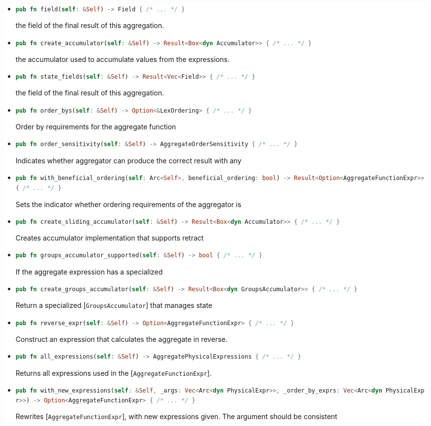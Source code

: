 - ```rust
  pub fn field(self: &Self) -> Field { /* ... */ }
  ```
  the field of the final result of this aggregation.

- ```rust
  pub fn create_accumulator(self: &Self) -> Result<Box<dyn Accumulator>> { /* ... */ }
  ```
  the accumulator used to accumulate values from the expressions.

- ```rust
  pub fn state_fields(self: &Self) -> Result<Vec<Field>> { /* ... */ }
  ```
  the field of the final result of this aggregation.

- ```rust
  pub fn order_bys(self: &Self) -> Option<&LexOrdering> { /* ... */ }
  ```
  Order by requirements for the aggregate function

- ```rust
  pub fn order_sensitivity(self: &Self) -> AggregateOrderSensitivity { /* ... */ }
  ```
  Indicates whether aggregator can produce the correct result with any

- ```rust
  pub fn with_beneficial_ordering(self: Arc<Self>, beneficial_ordering: bool) -> Result<Option<AggregateFunctionExpr>> { /* ... */ }
  ```
  Sets the indicator whether ordering requirements of the aggregator is

- ```rust
  pub fn create_sliding_accumulator(self: &Self) -> Result<Box<dyn Accumulator>> { /* ... */ }
  ```
  Creates accumulator implementation that supports retract

- ```rust
  pub fn groups_accumulator_supported(self: &Self) -> bool { /* ... */ }
  ```
  If the aggregate expression has a specialized

- ```rust
  pub fn create_groups_accumulator(self: &Self) -> Result<Box<dyn GroupsAccumulator>> { /* ... */ }
  ```
  Return a specialized [`GroupsAccumulator`] that manages state

- ```rust
  pub fn reverse_expr(self: &Self) -> Option<AggregateFunctionExpr> { /* ... */ }
  ```
  Construct an expression that calculates the aggregate in reverse.

- ```rust
  pub fn all_expressions(self: &Self) -> AggregatePhysicalExpressions { /* ... */ }
  ```
  Returns all expressions used in the [`AggregateFunctionExpr`].

- ```rust
  pub fn with_new_expressions(self: &Self, _args: Vec<Arc<dyn PhysicalExpr>>, _order_by_exprs: Vec<Arc<dyn PhysicalExpr>>) -> Option<AggregateFunctionExpr> { /* ... */ }
  ```
  Rewrites [`AggregateFunctionExpr`], with new expressions given. The argument should be consistent


[PhysicalPlanner]: https://docs.rs/datafusion/latest/datafusion/physical_planner/trait.PhysicalPlanner.html
[RecordBatch]: https://docs.rs/arrow/latest/arrow/record_batch/struct.RecordBatch.html
[ColumnarValue]: datafusion_expr::ColumnarValue